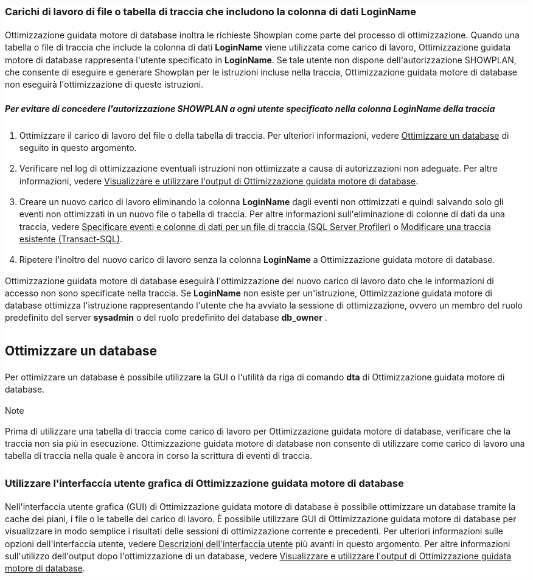 ### <a name="trace-file-or-trace-table-workloads-that-contain-the-loginname-data-column"></a>Carichi di lavoro di file o tabella di traccia che includono la colonna di dati LoginName  
 Ottimizzazione guidata motore di database inoltra le richieste Showplan come parte del processo di ottimizzazione. Quando una tabella o file di traccia che include la colonna di dati **LoginName** viene utilizzata come carico di lavoro, Ottimizzazione guidata motore di database rappresenta l'utente specificato in **LoginName**. Se tale utente non dispone dell'autorizzazione SHOWPLAN, che consente di eseguire e generare Showplan per le istruzioni incluse nella traccia, Ottimizzazione guidata motore di database non eseguirà l'ottimizzazione di queste istruzioni.  
  
##### <a name="to-avoid-granting-the-showplan-permission-to-each-user-specified-in-the-loginname-column-of-the-trace"></a>Per evitare di concedere l'autorizzazione SHOWPLAN a ogni utente specificato nella colonna LoginName della traccia  
  
1.  Ottimizzare il carico di lavoro del file o della tabella di traccia. Per ulteriori informazioni, vedere [Ottimizzare un database](#Tune) di seguito in questo argomento.  
  
2.  Verificare nel log di ottimizzazione eventuali istruzioni non ottimizzate a causa di autorizzazioni non adeguate. Per altre informazioni, vedere [Visualizzare e utilizzare l'output di Ottimizzazione guidata motore di database](../../relational-databases/performance/view-and-work-with-the-output-from-the-database-engine-tuning-advisor.md).  
  
3.  Creare un nuovo carico di lavoro eliminando la colonna **LoginName** dagli eventi non ottimizzati e quindi salvando solo gli eventi non ottimizzati in un nuovo file o tabella di traccia. Per altre informazioni sull'eliminazione di colonne di dati da una traccia, vedere [Specificare eventi e colonne di dati per un file di traccia &#40;SQL Server Profiler&#41;](../../tools/sql-server-profiler/specify-events-and-data-columns-for-a-trace-file-sql-server-profiler.md) o [Modificare una traccia esistente &#40;Transact-SQL&#41;](../../relational-databases/sql-trace/modify-an-existing-trace-transact-sql.md).  
  
4.  Ripetere l'inoltro del nuovo carico di lavoro senza la colonna **LoginName** a Ottimizzazione guidata motore di database.  
  
 Ottimizzazione guidata motore di database eseguirà l'ottimizzazione del nuovo carico di lavoro dato che le informazioni di accesso non sono specificate nella traccia. Se **LoginName** non esiste per un'istruzione, Ottimizzazione guidata motore di database ottimizza l'istruzione rappresentando l'utente che ha avviato la sessione di ottimizzazione, ovvero un membro del ruolo predefinito del server **sysadmin** o del ruolo predefinito del database **db_owner** .  
  
##  <a name="Tune"></a> Ottimizzare un database  
 Per ottimizzare un database è possibile utilizzare la GUI o l'utilità da riga di comando **dta** di Ottimizzazione guidata motore di database.  
  
> [!NOTE]  
>  Prima di utilizzare una tabella di traccia come carico di lavoro per Ottimizzazione guidata motore di database, verificare che la traccia non sia più in esecuzione. Ottimizzazione guidata motore di database non consente di utilizzare come carico di lavoro una tabella di traccia nella quale è ancora in corso la scrittura di eventi di traccia.  
  
### <a name="use-the-database-engine-tuning-advisor-graphical-user-interface"></a>Utilizzare l'interfaccia utente grafica di Ottimizzazione guidata motore di database  
 Nell'interfaccia utente grafica (GUI) di Ottimizzazione guidata motore di database è possibile ottimizzare un database tramite la cache dei piani, i file o le tabelle del carico di lavoro. È possibile utilizzare GUI di Ottimizzazione guidata motore di database per visualizzare in modo semplice i risultati delle sessioni di ottimizzazione corrente e precedenti. Per ulteriori informazioni sulle opzioni dell'interfaccia utente, vedere [Descrizioni dell'interfaccia utente](#UI) più avanti in questo argomento. Per altre informazioni sull'utilizzo dell'output dopo l'ottimizzazione di un database, vedere [Visualizzare e utilizzare l'output di Ottimizzazione guidata motore di database](../../relational-databases/performance/view-and-work-with-the-output-from-the-database-engine-tuning-advisor.md).  
